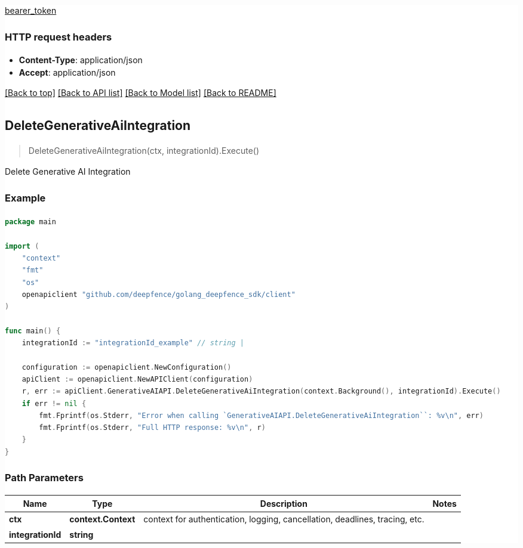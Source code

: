 [bearer_token](../README.md#bearer_token)

### HTTP request headers

- **Content-Type**: application/json
- **Accept**: application/json

[[Back to top]](#) [[Back to API list]](../README.md#documentation-for-api-endpoints)
[[Back to Model list]](../README.md#documentation-for-models)
[[Back to README]](../README.md)


## DeleteGenerativeAiIntegration

> DeleteGenerativeAiIntegration(ctx, integrationId).Execute()

Delete Generative AI Integration



### Example

```go
package main

import (
    "context"
    "fmt"
    "os"
    openapiclient "github.com/deepfence/golang_deepfence_sdk/client"
)

func main() {
    integrationId := "integrationId_example" // string | 

    configuration := openapiclient.NewConfiguration()
    apiClient := openapiclient.NewAPIClient(configuration)
    r, err := apiClient.GenerativeAIAPI.DeleteGenerativeAiIntegration(context.Background(), integrationId).Execute()
    if err != nil {
        fmt.Fprintf(os.Stderr, "Error when calling `GenerativeAIAPI.DeleteGenerativeAiIntegration``: %v\n", err)
        fmt.Fprintf(os.Stderr, "Full HTTP response: %v\n", r)
    }
}
```

### Path Parameters


Name | Type | Description  | Notes
------------- | ------------- | ------------- | -------------
**ctx** | **context.Context** | context for authentication, logging, cancellation, deadlines, tracing, etc.
**integrationId** | **string** |  | 

